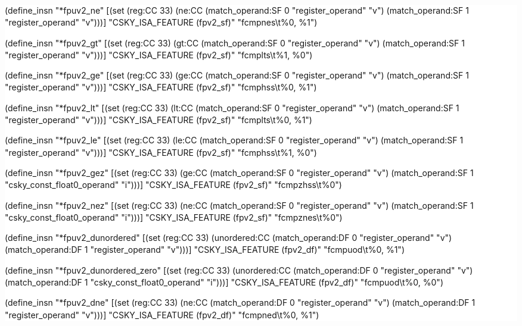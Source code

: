 (define_insn "*fpuv2_ne"
  [(set (reg:CC 33) (ne:CC (match_operand:SF 0 "register_operand" "v")
			   (match_operand:SF 1 "register_operand" "v")))]
  "CSKY_ISA_FEATURE (fpv2_sf)"
  "fcmpnes\t%0, %1")

(define_insn "*fpuv2_gt"
  [(set (reg:CC 33) (gt:CC (match_operand:SF 0 "register_operand" "v")
			   (match_operand:SF 1 "register_operand" "v")))]
  "CSKY_ISA_FEATURE (fpv2_sf)"
  "fcmplts\t%1, %0")

(define_insn "*fpuv2_ge"
  [(set (reg:CC 33) (ge:CC (match_operand:SF 0 "register_operand" "v")
			   (match_operand:SF 1 "register_operand" "v")))]
 "CSKY_ISA_FEATURE (fpv2_sf)"
 "fcmphss\t%0, %1")

(define_insn "*fpuv2_lt"
  [(set (reg:CC 33) (lt:CC (match_operand:SF 0 "register_operand" "v")
			   (match_operand:SF 1 "register_operand" "v")))]
  "CSKY_ISA_FEATURE (fpv2_sf)"
  "fcmplts\t%0, %1")

(define_insn "*fpuv2_le"
  [(set (reg:CC 33) (le:CC (match_operand:SF 0 "register_operand" "v")
			   (match_operand:SF 1 "register_operand" "v")))]
 "CSKY_ISA_FEATURE (fpv2_sf)"
 "fcmphss\t%1, %0")

(define_insn "*fpuv2_gez"
  [(set (reg:CC 33) (ge:CC (match_operand:SF 0 "register_operand"	  "v")
			   (match_operand:SF 1 "csky_const_float0_operand" "i")))]
  "CSKY_ISA_FEATURE (fpv2_sf)"
  "fcmpzhss\t%0")

(define_insn "*fpuv2_nez"
  [(set (reg:CC 33) (ne:CC (match_operand:SF 0 "register_operand"	  "v")
			   (match_operand:SF 1 "csky_const_float0_operand" "i")))]
  "CSKY_ISA_FEATURE (fpv2_sf)"
  "fcmpznes\t%0")

(define_insn "*fpuv2_dunordered"
  [(set (reg:CC 33) (unordered:CC (match_operand:DF 0 "register_operand" "v")
				  (match_operand:DF 1 "register_operand" "v")))]
  "CSKY_ISA_FEATURE (fpv2_df)"
  "fcmpuod\t%0, %1")

(define_insn "*fpuv2_dunordered_zero"
  [(set (reg:CC 33) (unordered:CC (match_operand:DF 0 "register_operand" "v")
				  (match_operand:DF 1 "csky_const_float0_operand" "i")))]
  "CSKY_ISA_FEATURE (fpv2_df)"
  "fcmpuod\t%0, %0")

(define_insn "*fpuv2_dne"
  [(set (reg:CC 33) (ne:CC (match_operand:DF 0 "register_operand" "v")
			   (match_operand:DF 1 "register_operand" "v")))]
  "CSKY_ISA_FEATURE (fpv2_df)"
  "fcmpned\t%0, %1")
